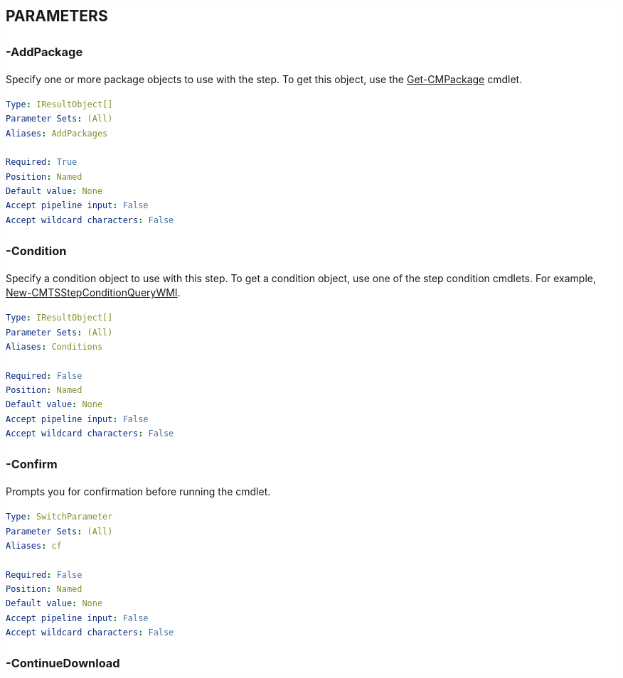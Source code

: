 ## PARAMETERS

### -AddPackage

Specify one or more package objects to use with the step. To get this object, use the [Get-CMPackage](Get-CMPackage.md) cmdlet.

```yaml
Type: IResultObject[]
Parameter Sets: (All)
Aliases: AddPackages

Required: True
Position: Named
Default value: None
Accept pipeline input: False
Accept wildcard characters: False
```

### -Condition

Specify a condition object to use with this step. To get a condition object, use one of the step condition cmdlets. For example, [New-CMTSStepConditionQueryWMI](New-CMTSStepConditionQueryWMI.md).

```yaml
Type: IResultObject[]
Parameter Sets: (All)
Aliases: Conditions

Required: False
Position: Named
Default value: None
Accept pipeline input: False
Accept wildcard characters: False
```

### -Confirm

Prompts you for confirmation before running the cmdlet.

```yaml
Type: SwitchParameter
Parameter Sets: (All)
Aliases: cf

Required: False
Position: Named
Default value: None
Accept pipeline input: False
Accept wildcard characters: False
```

### -ContinueDownload
